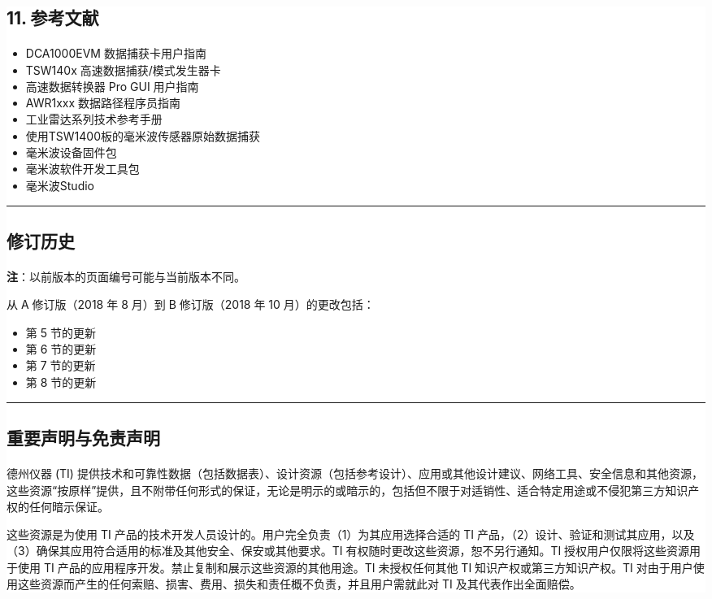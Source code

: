
## 11. 参考文献

- DCA1000EVM 数据捕获卡用户指南
- TSW140x 高速数据捕获/模式发生器卡
- 高速数据转换器 Pro GUI 用户指南
- AWR1xxx 数据路径程序员指南
- 工业雷达系列技术参考手册
- 使用TSW1400板的毫米波传感器原始数据捕获
- 毫米波设备固件包
- 毫米波软件开发工具包
- 毫米波Studio

---

## 修订历史

**注**：以前版本的页面编号可能与当前版本不同。

从 A 修订版（2018 年 8 月）到 B 修订版（2018 年 10 月）的更改包括：

- 第 5 节的更新
- 第 6 节的更新
- 第 7 节的更新
- 第 8 节的更新

---

## 重要声明与免责声明

德州仪器 (TI) 提供技术和可靠性数据（包括数据表）、设计资源（包括参考设计）、应用或其他设计建议、网络工具、安全信息和其他资源，这些资源“按原样”提供，且不附带任何形式的保证，无论是明示的或暗示的，包括但不限于对适销性、适合特定用途或不侵犯第三方知识产权的任何暗示保证。

这些资源是为使用 TI 产品的技术开发人员设计的。用户完全负责（1）为其应用选择合适的 TI 产品，（2）设计、验证和测试其应用，以及（3）确保其应用符合适用的标准及其他安全、保安或其他要求。TI 有权随时更改这些资源，恕不另行通知。TI 授权用户仅限将这些资源用于使用 TI 产品的应用程序开发。禁止复制和展示这些资源的其他用途。TI 未授权任何其他 TI 知识产权或第三方知识产权。TI 对由于用户使用这些资源而产生的任何索赔、损害、费用、损失和责任概不负责，并且用户需就此对 TI 及其代表作出全面赔偿。
